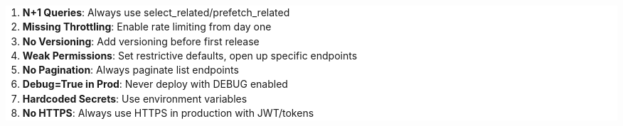 1. **N+1 Queries**: Always use select_related/prefetch_related
2. **Missing Throttling**: Enable rate limiting from day one
3. **No Versioning**: Add versioning before first release
4. **Weak Permissions**: Set restrictive defaults, open up specific endpoints
5. **No Pagination**: Always paginate list endpoints
6. **Debug=True in Prod**: Never deploy with DEBUG enabled
7. **Hardcoded Secrets**: Use environment variables
8. **No HTTPS**: Always use HTTPS in production with JWT/tokens
